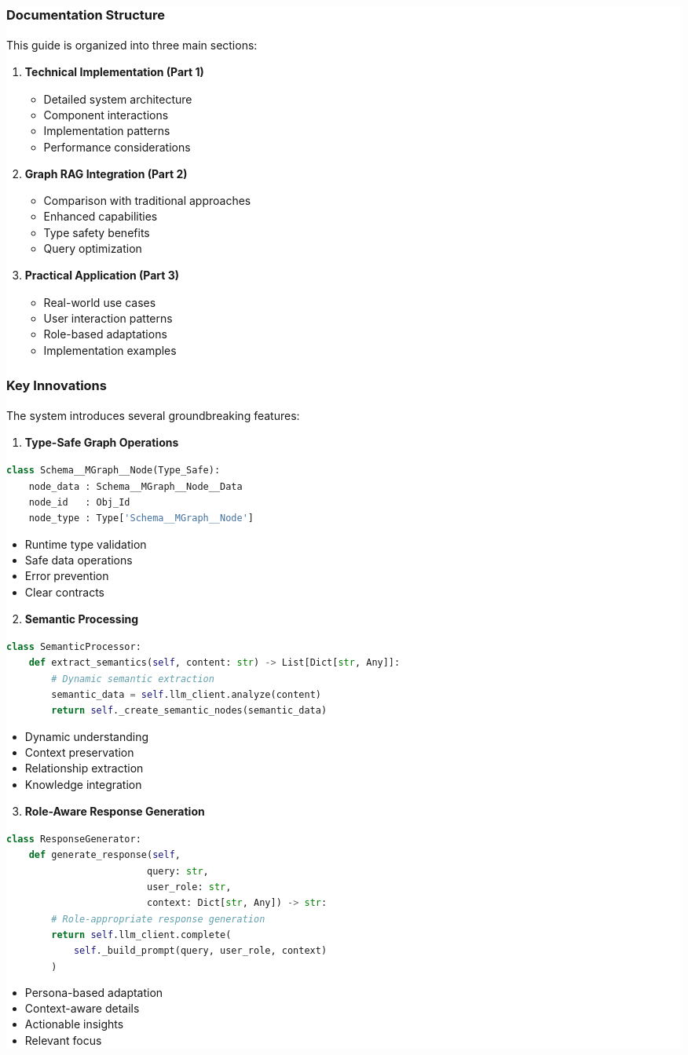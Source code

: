 ### Documentation Structure

This guide is organized into three main sections:

1. **Technical Implementation (Part 1)**
   - Detailed system architecture
   - Component interactions
   - Implementation patterns
   - Performance considerations

2. **Graph RAG Integration (Part 2)**
   - Comparison with traditional approaches
   - Enhanced capabilities
   - Type safety benefits
   - Query optimization

3. **Practical Application (Part 3)**
   - Real-world use cases
   - User interaction patterns
   - Role-based adaptations
   - Implementation examples

### Key Innovations

The system introduces several groundbreaking features:

1. **Type-Safe Graph Operations**
```python
class Schema__MGraph__Node(Type_Safe):
    node_data : Schema__MGraph__Node__Data
    node_id   : Obj_Id
    node_type : Type['Schema__MGraph__Node']
```
- Runtime type validation
- Safe data operations
- Error prevention
- Clear contracts

2. **Semantic Processing**
```python
class SemanticProcessor:
    def extract_semantics(self, content: str) -> List[Dict[str, Any]]:
        # Dynamic semantic extraction
        semantic_data = self.llm_client.analyze(content)
        return self._create_semantic_nodes(semantic_data)
```
- Dynamic understanding
- Context preservation
- Relationship extraction
- Knowledge integration

3. **Role-Aware Response Generation**
```python
class ResponseGenerator:
    def generate_response(self, 
                         query: str,
                         user_role: str,
                         context: Dict[str, Any]) -> str:
        # Role-appropriate response generation
        return self.llm_client.complete(
            self._build_prompt(query, user_role, context)
        )
```
- Persona-based adaptation
- Context-aware details
- Actionable insights
- Relevant focus
